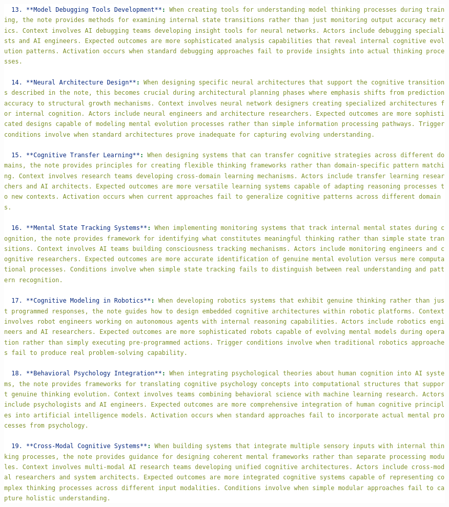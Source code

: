 ```yaml
  13. **Model Debugging Tools Development**: When creating tools for understanding model thinking processes during training, the note provides methods for examining internal state transitions rather than just monitoring output accuracy metrics. Context involves AI debugging teams developing insight tools for neural networks. Actors include debugging specialists and AI engineers. Expected outcomes are more sophisticated analysis capabilities that reveal internal cognitive evolution patterns. Activation occurs when standard debugging approaches fail to provide insights into actual thinking processes.

  14. **Neural Architecture Design**: When designing specific neural architectures that support the cognitive transitions described in the note, this becomes crucial during architectural planning phases where emphasis shifts from prediction accuracy to structural growth mechanisms. Context involves neural network designers creating specialized architectures for internal cognition. Actors include neural engineers and architecture researchers. Expected outcomes are more sophisticated designs capable of modeling mental evolution processes rather than simple information processing pathways. Trigger conditions involve when standard architectures prove inadequate for capturing evolving understanding.

  15. **Cognitive Transfer Learning**: When designing systems that can transfer cognitive strategies across different domains, the note provides principles for creating flexible thinking frameworks rather than domain-specific pattern matching. Context involves research teams developing cross-domain learning mechanisms. Actors include transfer learning researchers and AI architects. Expected outcomes are more versatile learning systems capable of adapting reasoning processes to new contexts. Activation occurs when current approaches fail to generalize cognitive patterns across different domains.

  16. **Mental State Tracking Systems**: When implementing monitoring systems that track internal mental states during cognition, the note provides framework for identifying what constitutes meaningful thinking rather than simple state transitions. Context involves AI teams building consciousness tracking mechanisms. Actors include monitoring engineers and cognitive researchers. Expected outcomes are more accurate identification of genuine mental evolution versus mere computational processes. Conditions involve when simple state tracking fails to distinguish between real understanding and pattern recognition.

  17. **Cognitive Modeling in Robotics**: When developing robotics systems that exhibit genuine thinking rather than just programmed responses, the note guides how to design embedded cognitive architectures within robotic platforms. Context involves robot engineers working on autonomous agents with internal reasoning capabilities. Actors include robotics engineers and AI researchers. Expected outcomes are more sophisticated robots capable of evolving mental models during operation rather than simply executing pre-programmed actions. Trigger conditions involve when traditional robotics approaches fail to produce real problem-solving capability.

  18. **Behavioral Psychology Integration**: When integrating psychological theories about human cognition into AI systems, the note provides frameworks for translating cognitive psychology concepts into computational structures that support genuine thinking evolution. Context involves teams combining behavioral science with machine learning research. Actors include psychologists and AI engineers. Expected outcomes are more comprehensive integration of human cognitive principles into artificial intelligence models. Activation occurs when standard approaches fail to incorporate actual mental processes from psychology.

  19. **Cross-Modal Cognitive Systems**: When building systems that integrate multiple sensory inputs with internal thinking processes, the note provides guidance for designing coherent mental frameworks rather than separate processing modules. Context involves multi-modal AI research teams developing unified cognitive architectures. Actors include cross-modal researchers and system architects. Expected outcomes are more integrated cognitive systems capable of representing complex thinking processes across different input modalities. Conditions involve when simple modular approaches fail to capture holistic understanding.

```